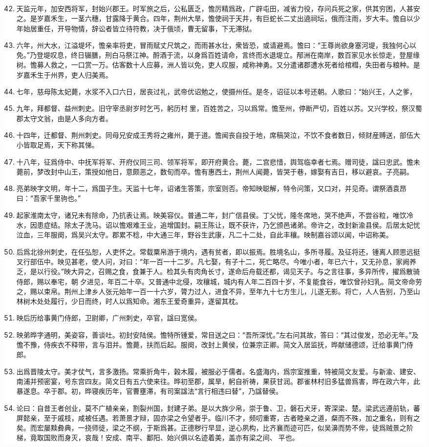 42. <span id="安成康王秀_南平元襄王伟_鄱阳忠烈王恢_始兴忠武王憺-42"></span>
天监元年，加安西将军，封始兴郡王。时军旅之后，公私匮乏，憺厉精爲政，广辟屯田，减省力役，存问兵死之家，供其穷困，人甚安之。是岁嘉禾生，一茎六穗，甘露降于黄合。四年，荆州大旱，憺使祠于天井，有巨蛇长二丈出遶祠坛，俄而注雨，岁大丰。憺自以少年始居重任，开导物情，辞讼者皆立待符教，决于俄顷，曹无留事，下无滞狱。

43. <span id="安成康王秀_南平元襄王伟_鄱阳忠烈王恢_始兴忠武王憺-43"></span>
六年，州大水，江溢堤坏，憺亲率将吏，冒雨赋丈尺筑之，而雨甚水壮，衆皆恐，或请避焉。憺曰：“王尊尚欲身塞河堤，我独何心以免。”乃登堤叹息，终日辍膳，刑白马祭江神。酹酒于流，以身爲百姓请命，言终而水退堤立。邴洲在南岸，数百家见水长惊走，登屋缘树。憺募人救之，一口赏一万。估客数十人应募，洲人皆以免，吏人叹服，咸称神勇。又分遣诸郡遭水死者给棺槥，失田者与粮种。是岁嘉禾生于州界，吏人归美焉。

44. <span id="安成康王秀_南平元襄王伟_鄱阳忠烈王恢_始兴忠武王憺-44"></span>
七年，慈母陈太妃薨，水浆不入口六日，居丧过礼，武帝优诏勉之，使摄州任。是冬，诏征以本号还朝。人歌曰：“始兴王，人之爹，

45. <span id="安成康王秀_南平元襄王伟_鄱阳忠烈王恢_始兴忠武王憺-45"></span>
九年，拜都督、益州刺史。旧守宰丞尉岁时乞丐，躬历村 里，百姓苦之，习以爲常。憺至州，停断严切，百姓以苏。又兴学校，祭汉蜀郡太守文翁，由是人多向方者。

46. <span id="安成康王秀_南平元襄王伟_鄱阳忠烈王恢_始兴忠武王憺-46"></span>
十四年，迁都督、荆州刺史。同母兄安成王秀将之雍州，薨于道。憺闻丧自投于地，席稿哭泣，不饮不食者数日，倾财産赙送，部伍大小皆取足焉，天下称其悌。

47. <span id="安成康王秀_南平元襄王伟_鄱阳忠烈王恢_始兴忠武王憺-47"></span>
十八年，征爲侍中、中抚军将军、开府仪同三司、领军将军，即开府黄合。薨，二宫悲惜，舆驾临幸者七焉。赠司徒，諡曰忠武。憺未薨前，梦改封中山王，策授如他日，意颇恶之，数旬而卒。憺有惠西土，荆州人闻薨，皆哭于巷，嫁娶有吉日，移以避哀。子亮嗣。

48. <span id="安成康王秀_南平元襄王伟_鄱阳忠烈王恢_始兴忠武王憺-48"></span>
亮弟映字文明，年十二，爲国子生。天监十七年，诏诸生答策，宗室则否。帝知映聪解，特令问策，又口对，并见奇。谓祭酒袁昂曰：“吾家千里驹也。”

49. <span id="安成康王秀_南平元襄王伟_鄱阳忠烈王恢_始兴忠武王憺-49"></span>
起家淮南太守，诸兄未有除命，乃抗表让焉。映美容仪。普通二年，封广信县侯。丁父忧，隆冬席地，哭不绝声，不尝谷粒，唯饮冷水，因患症结。除太子洗马。诏以憺艰难王业，追增国封。嗣王陈让，既不获许，乃乞颁邑诸弟。帝许之，改封新渝县侯。后居太妃忧泣血，三年服阕，爲吴兴太守。郡累不稔，中大通三年，野谷生武康，凡二十二处，自此丰穰。映制嘉谷颂以闻，中诏称美。

50. <span id="安成康王秀_南平元襄王伟_鄱阳忠烈王恢_始兴忠武王憺-50"></span>
后爲北徐州刺史，在任弘恕，人吏怀之。常载粟帛游于境内，遇有贫者，即以振焉。胜境名山，多所寻履。及征将还，锺离人顾思远挺叉行部伍中。映见甚老，使人问，对曰：“年一百一十二岁。凡七娶，有子十二，死亡略尽。今唯小者，年已六十，又无孙息，家阙养乏，是以行役。”映大异之，召赐之食，食兼于人。检其头有肉角长寸，遂命后舟载还都，谒见天子。与之言往事，多异所传，擢爲散骑侍郎，赐以奉宅，朝 夕进见，年百二十卒。又普通中北侵，攻穰城，城内有人年二百四十岁，不复能食谷，唯饮曾孙妇乳。简文帝命劳之，赐以束帛。荆州上津乡人张元始年一百一十六岁，膂力过人，进食不异，至年九十七方生儿，儿遂无影。将亡，人人告别，乃至山林树木处处履行，少日而终，时人以爲知命。湘东王爱奇重异，遂留其枕。

51. <span id="安成康王秀_南平元襄王伟_鄱阳忠烈王恢_始兴忠武王憺-51"></span>
映后历给事黄门侍郎，卫尉卿，广州刺史，卒官，諡曰宽侯。

52. <span id="安成康王秀_南平元襄王伟_鄱阳忠烈王恢_始兴忠武王憺-52"></span>
映弟晔字通明，美姿容，善谈吐。初封安陆侯。憺特所锺爱，常目送之曰：“吾所深忧。”左右问其故，答曰：“其过俊发，恐必无年。”及憺不豫，侍疾衣不释带，言与泪并。憺薨，扶而后起。服阕，改封上黄侯，位兼宗正卿。简文入居监抚，晔献储德颂，迁给事黄门侍郎。

53. <span id="安成康王秀_南平元襄王伟_鄱阳忠烈王恢_始兴忠武王憺-53"></span>
出爲晋陵太守。美才仗气，言多激扬。常乘折角牛，榖木履，被服必于儒者。名盛海内，爲宗室推重，特被简文友爱。与新渝、建安、南浦并预密宴，号东宫四友。简文日有五六使来往。晔初至郡，属旱，躬自祈祷，果获甘润。郡雀林村旧多猛兽爲害，晔在政六年，此暴遂息。卒于郡。初，晔寝疾历年，官曹壅滞，有司案諡法“言行相违曰替”，乃諡替侯。

54. <span id="安成康王秀_南平元襄王伟_鄱阳忠烈王恢_始兴忠武王憺-54"></span>
论曰：自昔王者创业，莫不广植亲亲，割裂州国，封建子弟。是以大旆少帛，崇于鲁、卫，磐石犬牙，寄深梁、楚。梁武远遵前轨，蕃屏懿亲，至于戚枝，咸被任遇。若萧景才辩，固亦梁之令望者乎。临川不才，频叨重寄，古者睦亲之道，粲而不殊，加之重名，则有之矣。而宏屡黩彜典，一挠师徒，梁之不纲，于斯爲甚。正德秽行早显，逆心夙构，比齐襄而迹可匹，似吴濞而势不侔，徒爲贼景之阶梯，竟取国败而身灭，哀哉！安成、南平、鄱阳、始兴俱以名迹着美，盖亦有梁之间、 平也。
